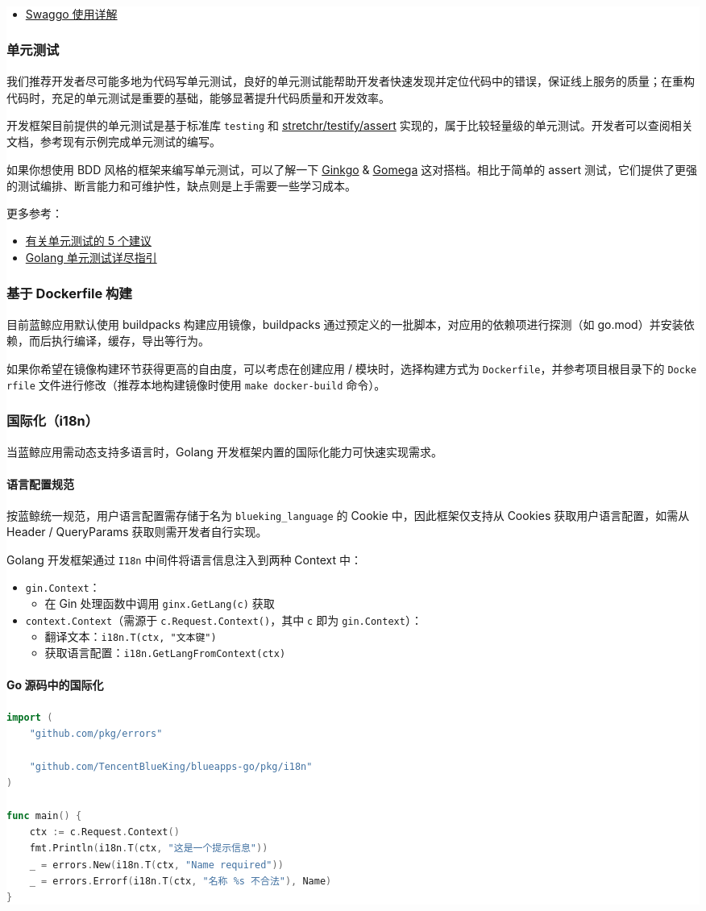 - [Swaggo 使用详解](https://blog.csdn.net/qq_41630102/article/details/128411210)

### 单元测试

我们推荐开发者尽可能多地为代码写单元测试，良好的单元测试能帮助开发者快速发现并定位代码中的错误，保证线上服务的质量；在重构代码时，充足的单元测试是重要的基础，能够显著提升代码质量和开发效率。

开发框架目前提供的单元测试是基于标准库 `testing` 和 [stretchr/testify/assert](https://github.com/stretchr/testify) 实现的，属于比较轻量级的单元测试。开发者可以查阅相关文档，参考现有示例完成单元测试的编写。

如果你想使用 BDD 风格的框架来编写单元测试，可以了解一下 [Ginkgo](https://github.com/onsi/ginkgo) & [Gomega](https://github.com/onsi/gomega) 这对搭档。相比于简单的 assert 测试，它们提供了更强的测试编排、断言能力和可维护性，缺点则是上手需要一些学习成本。

更多参考：

- [有关单元测试的 5 个建议](https://www.piglei.com/articles/5-tips-on-unit-testing/)
- [Golang 单元测试详尽指引](https://cloud.tencent.com/developer/article/1729564)

### 基于 Dockerfile 构建

目前蓝鲸应用默认使用 buildpacks 构建应用镜像，buildpacks 通过预定义的一批脚本，对应用的依赖项进行探测（如 go.mod）并安装依赖，而后执行编译，缓存，导出等行为。

如果你希望在镜像构建环节获得更高的自由度，可以考虑在创建应用 / 模块时，选择构建方式为 `Dockerfile`，并参考项目根目录下的 `Dockerfile` 文件进行修改（推荐本地构建镜像时使用 `make docker-build` 命令）。

### 国际化（i18n）

当蓝鲸应用需动态支持多语言时，Golang 开发框架内置的国际化能力可快速实现需求。

#### 语言配置规范

按蓝鲸统一规范，用户语言配置需存储于名为 `blueking_language` 的 Cookie 中，因此框架仅支持从 Cookies 获取用户语言配置，如需从 Header / QueryParams 获取则需开发者自行实现。

Golang 开发框架通过 `I18n` 中间件将语言信息注入到两种 Context 中：

- `gin.Context`：
    - 在 Gin 处理函数中调用 `ginx.GetLang(c)` 获取
- `context.Context`（需源于 `c.Request.Context()`，其中 `c` 即为 `gin.Context`）：
    - 翻译文本：`i18n.T(ctx, "文本键")`
    - 获取语言配置：`i18n.GetLangFromContext(ctx)`

#### Go 源码中的国际化

```go
import (
	"github.com/pkg/errors"

	"github.com/TencentBlueKing/blueapps-go/pkg/i18n"
)

func main() {
	ctx := c.Request.Context()
	fmt.Println(i18n.T(ctx, "这是一个提示信息"))
	_ = errors.New(i18n.T(ctx, "Name required"))
	_ = errors.Errorf(i18n.T(ctx, "名称 %s 不合法"), Name)
}
```
